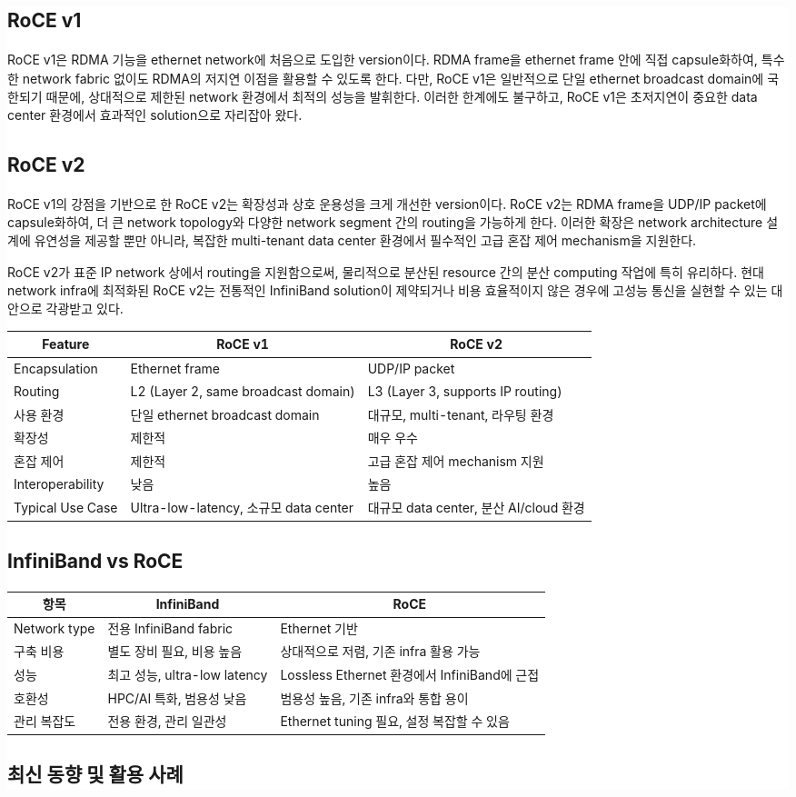 ## RoCE v1

RoCE v1은 RDMA 기능을 ethernet network에 처음으로 도입한 version이다.
RDMA frame을 ethernet frame 안에 직접 capsule화하여, 특수한 network fabric 없이도 RDMA의 저지연 이점을 활용할 수 있도록 한다.
다만, RoCE v1은 일반적으로 단일 ethernet broadcast domain에 국한되기 때문에, 상대적으로 제한된 network 환경에서 최적의 성능을 발휘한다.
이러한 한계에도 불구하고, RoCE v1은 초저지연이 중요한 data center 환경에서 효과적인 solution으로 자리잡아 왔다.

## RoCE v2

RoCE v1의 강점을 기반으로 한 RoCE v2는 확장성과 상호 운용성을 크게 개선한 version이다.
RoCE v2는 RDMA frame을 UDP/IP packet에 capsule화하여, 더 큰 network topology와 다양한 network segment 간의 routing을 가능하게 한다.
이러한 확장은 network architecture 설계에 유연성을 제공할 뿐만 아니라, 복잡한 multi-tenant data center 환경에서 필수적인 고급 혼잡 제어 mechanism을 지원한다.

RoCE v2가 표준 IP network 상에서 routing을 지원함으로써, 물리적으로 분산된 resource 간의 분산 computing 작업에 특히 유리하다.
현대 network infra에 최적화된 RoCE v2는 전통적인 InfiniBand solution이 제약되거나 비용 효율적이지 않은 경우에 고성능 통신을 실현할 수 있는 대안으로 각광받고 있다.

| Feature          | RoCE v1                               | RoCE v2                                |
| ---------------- | ------------------------------------- | -------------------------------------- |
| Encapsulation    | Ethernet frame                        | UDP/IP packet                          |
| Routing          | L2 (Layer 2, same broadcast domain)   | L3 (Layer 3, supports IP routing)      |
| 사용 환경        | 단일 ethernet broadcast domain        | 대규모, multi-tenant, 라우팅 환경      |
| 확장성           | 제한적                                | 매우 우수                              |
| 혼잡 제어        | 제한적                                | 고급 혼잡 제어 mechanism 지원          |
| Interoperability | 낮음                                  | 높음                                   |
| Typical Use Case | Ultra-low-latency, 소규모 data center | 대규모 data center, 분산 AI/cloud 환경 |


## InfiniBand vs RoCE

| 항목         | InfiniBand                   | RoCE                                         |
| ------------ | ---------------------------- | -------------------------------------------- |
| Network type | 전용 InfiniBand fabric       | Ethernet 기반                                |
| 구축 비용    | 별도 장비 필요, 비용 높음    | 상대적으로 저렴, 기존 infra 활용 가능        |
| 성능         | 최고 성능, ultra-low latency | Lossless Ethernet 환경에서 InfiniBand에 근접 |
| 호환성       | HPC/AI 특화, 범용성 낮음     | 범용성 높음, 기존 infra와 통합 용이          |
| 관리 복잡도  | 전용 환경, 관리 일관성       | Ethernet tuning 필요, 설정 복잡할 수 있음    |


## 최신 동향 및 활용 사례
